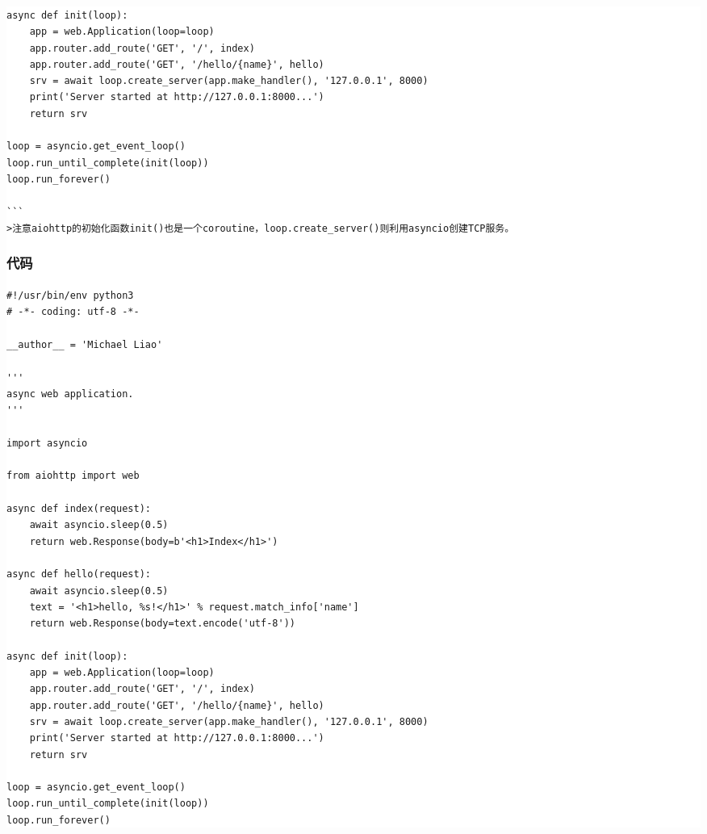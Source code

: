 	async def init(loop):
	    app = web.Application(loop=loop)
	    app.router.add_route('GET', '/', index)
	    app.router.add_route('GET', '/hello/{name}', hello)
	    srv = await loop.create_server(app.make_handler(), '127.0.0.1', 8000)
	    print('Server started at http://127.0.0.1:8000...')
	    return srv
	
	loop = asyncio.get_event_loop()
	loop.run_until_complete(init(loop))
	loop.run_forever()
	
	```
	>注意aiohttp的初始化函数init()也是一个coroutine，loop.create_server()则利用asyncio创建TCP服务。
	
### 代码
	
```
#!/usr/bin/env python3
# -*- coding: utf-8 -*-

__author__ = 'Michael Liao'

'''
async web application.
'''

import asyncio

from aiohttp import web

async def index(request):
    await asyncio.sleep(0.5)
    return web.Response(body=b'<h1>Index</h1>')

async def hello(request):
    await asyncio.sleep(0.5)
    text = '<h1>hello, %s!</h1>' % request.match_info['name']
    return web.Response(body=text.encode('utf-8'))

async def init(loop):
    app = web.Application(loop=loop)
    app.router.add_route('GET', '/', index)
    app.router.add_route('GET', '/hello/{name}', hello)
    srv = await loop.create_server(app.make_handler(), '127.0.0.1', 8000)
    print('Server started at http://127.0.0.1:8000...')
    return srv

loop = asyncio.get_event_loop()
loop.run_until_complete(init(loop))
loop.run_forever()

```